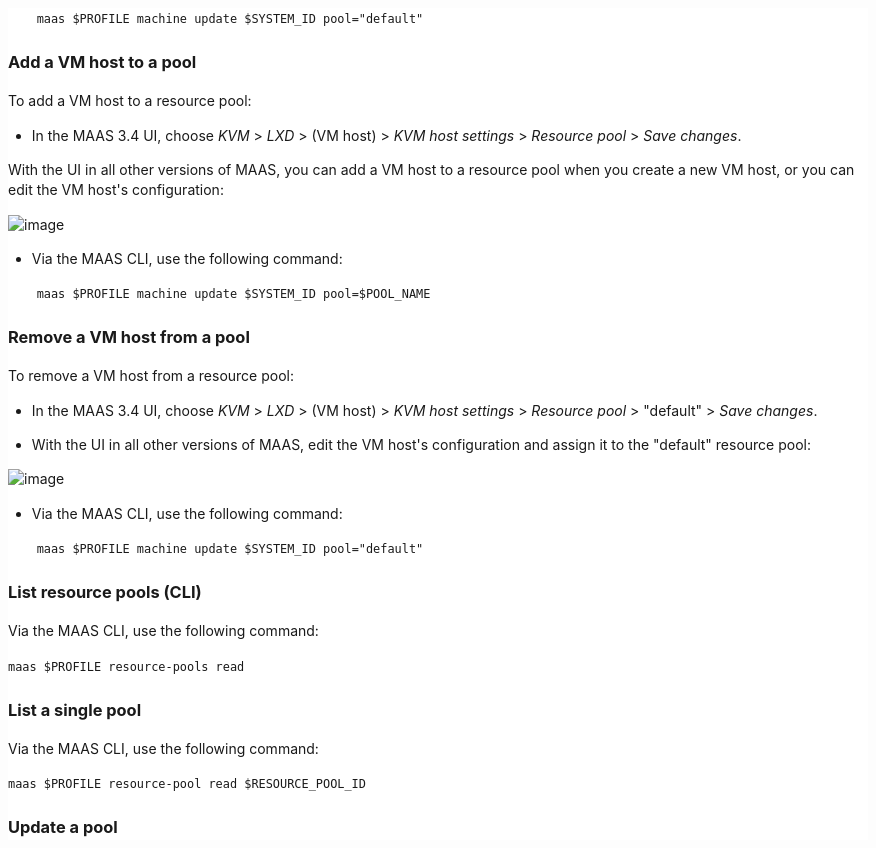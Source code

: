 ```nohighlight
    maas $PROFILE machine update $SYSTEM_ID pool="default"
```

### Add a VM host to a pool

To add a VM host to a resource pool:

* In the MAAS 3.4 UI, choose *KVM* > *LXD* > (VM host) >  *KVM host settings* > *Resource pool* > *Save changes*.

With the UI in all other versions of MAAS, you can add a VM host to a resource pool when you create a new VM host, or you can edit the VM host's configuration:

![image](upload://iVyflPdm8pbbeVtTUQ2stCCk9uC.png)

* Via the MAAS CLI, use the following command:

```nohighlight
    maas $PROFILE machine update $SYSTEM_ID pool=$POOL_NAME
```

### Remove a VM host from a pool

To remove a VM host from a resource pool:

* In the MAAS 3.4 UI, choose *KVM* > *LXD* > (VM host) > *KVM host settings* > *Resource pool* > "default" > *Save changes*.

* With the UI in all other versions of MAAS, edit the VM host's configuration and assign it to the "default" resource pool:

![image](upload://iVyflPdm8pbbeVtTUQ2stCCk9uC.png)

* Via the MAAS CLI, use the following command:

```nohighlight
    maas $PROFILE machine update $SYSTEM_ID pool="default"
```

### List resource pools (CLI)

Via the MAAS CLI, use the following command:

```nohighlight
maas $PROFILE resource-pools read
```

### List a single pool

Via the MAAS CLI, use the following command:

```nohighlight
maas $PROFILE resource-pool read $RESOURCE_POOL_ID
```

### Update a pool
